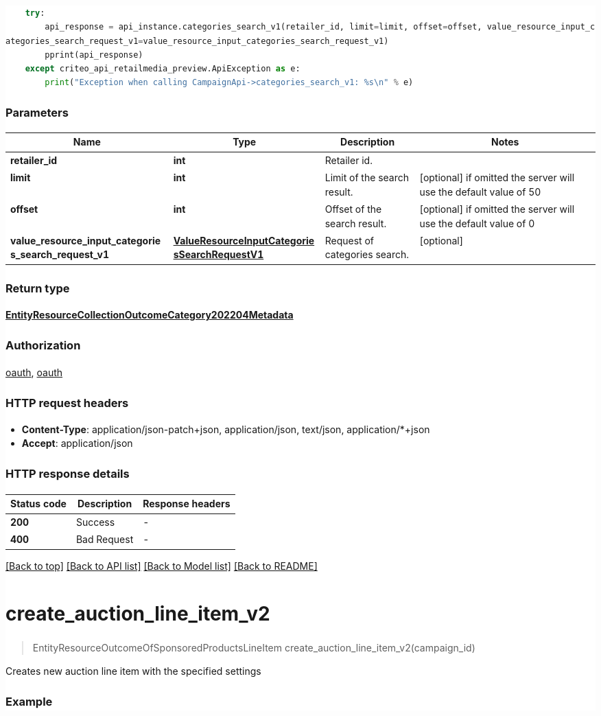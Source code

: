```python
    try:
        api_response = api_instance.categories_search_v1(retailer_id, limit=limit, offset=offset, value_resource_input_categories_search_request_v1=value_resource_input_categories_search_request_v1)
        pprint(api_response)
    except criteo_api_retailmedia_preview.ApiException as e:
        print("Exception when calling CampaignApi->categories_search_v1: %s\n" % e)
```


### Parameters

Name | Type | Description  | Notes
------------- | ------------- | ------------- | -------------
 **retailer_id** | **int**| Retailer id. |
 **limit** | **int**| Limit of the search result. | [optional] if omitted the server will use the default value of 50
 **offset** | **int**| Offset of the search result. | [optional] if omitted the server will use the default value of 0
 **value_resource_input_categories_search_request_v1** | [**ValueResourceInputCategoriesSearchRequestV1**](ValueResourceInputCategoriesSearchRequestV1.md)| Request of categories search. | [optional]

### Return type

[**EntityResourceCollectionOutcomeCategory202204Metadata**](EntityResourceCollectionOutcomeCategory202204Metadata.md)

### Authorization

[oauth](../README.md#oauth), [oauth](../README.md#oauth)

### HTTP request headers

 - **Content-Type**: application/json-patch+json, application/json, text/json, application/*+json
 - **Accept**: application/json


### HTTP response details

| Status code | Description | Response headers |
|-------------|-------------|------------------|
**200** | Success |  -  |
**400** | Bad Request |  -  |

[[Back to top]](#) [[Back to API list]](../README.md#documentation-for-api-endpoints) [[Back to Model list]](../README.md#documentation-for-models) [[Back to README]](../README.md)

# **create_auction_line_item_v2**
> EntityResourceOutcomeOfSponsoredProductsLineItem create_auction_line_item_v2(campaign_id)



Creates new auction line item with the specified settings

### Example
